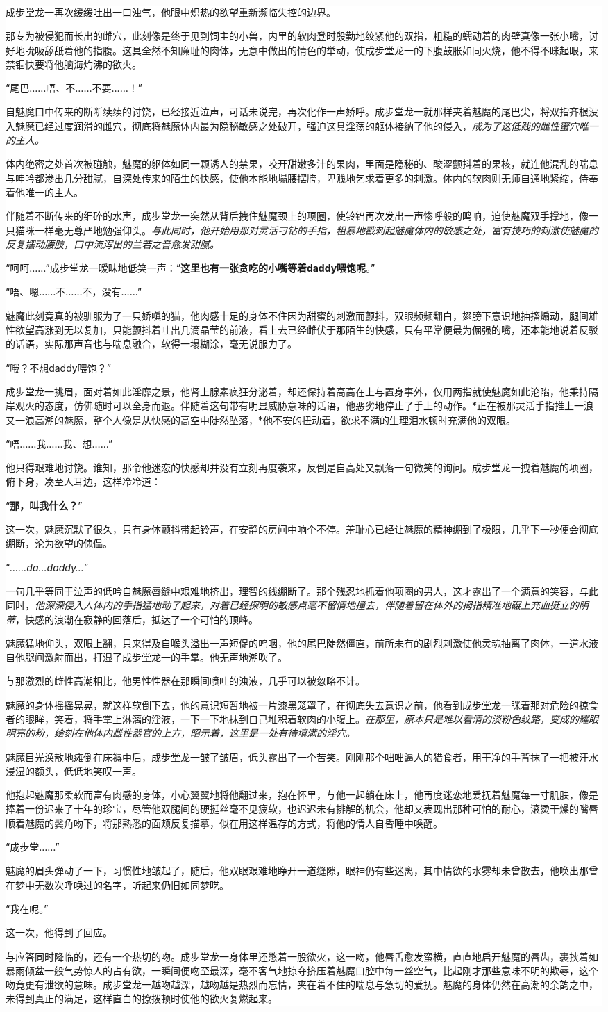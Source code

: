 成步堂龙一再次缓缓吐出一口浊气，他眼中炽热的欲望重新濒临失控的边界。

那专为被侵犯而长出的雌穴，此刻像是终于见到饲主的小兽，内里的软肉登时殷勤地绞紧他的双指，粗糙的蠕动着的肉壁真像一张小嘴，讨好地吮吸舔舐着他的指腹。这具全然不知廉耻的肉体，无意中做出的情色的举动，使成步堂龙一的下腹鼓胀如同火烧，他不得不眯起眼，来禁锢快要将他脑海灼沸的欲火。

“尾巴……唔、不……不要……！”

自魅魔口中传来的断断续续的讨饶，已经接近泣声，可话未说完，再次化作一声娇呼。成步堂龙一就那样夹着魅魔的尾巴尖，将双指齐根没入魅魔已经过度润滑的雌穴，彻底将魅魔体内最为隐秘敏感之处破开，强迫这具淫荡的躯体接纳了他的侵入，*成为了这低贱的雌性蜜穴唯一的主人。*

体内绝密之处首次被碰触，魅魔的躯体如同一颗诱人的禁果，咬开甜嫩多汁的果肉，里面是隐秘的、酸涩颤抖着的果核，就连他混乱的喘息与呻吟都渗出几分甜腻，自深处传来的陌生的快感，使他本能地塌腰摆胯，卑贱地乞求着更多的刺激。体内的软肉则无师自通地紧缩，侍奉着他唯一的主人。

伴随着不断传来的细碎的水声，成步堂龙一突然从背后拽住魅魔颈上的项圈，使铃铛再次发出一声惨呼般的鸣响，迫使魅魔双手撑地，像一只猫咪一样毫无尊严地勉强仰头。*与此同时，他开始用那对灵活刁钻的手指，粗暴地戳刺起魅魔体内的敏感之处，富有技巧的刺激使魅魔的反复摆动腰肢，口中流泻出的兰若之音愈发甜腻。*

“呵呵……”成步堂龙一暧昧地低笑一声：“**这里也有一张贪吃的小嘴等着daddy喂饱呢**。”

“唔、嗯……不……不，没有……”

魅魔此刻竟真的被驯服为了一只娇嗔的猫，他肉感十足的身体不住因为甜蜜的刺激而颤抖，双眼频频翻白，翅膀下意识地抽搐煽动，腿间雄性欲望高涨到无以复加，只能颤抖着吐出几滴晶莹的前液，看上去已经雌伏于那陌生的快感，只有平常便最为倔强的嘴，还本能地说着反驳的话语，实际那声音也与喘息融合，软得一塌糊涂，毫无说服力了。

“哦？不想daddy喂饱？”

成步堂龙一挑眉，面对着如此淫靡之景，他肾上腺素疯狂分泌着，却还保持着高高在上与置身事外，仅用两指就使魅魔如此沦陷，他秉持隔岸观火的态度，仿佛随时可以全身而退。伴随着这句带有明显威胁意味的话语，他恶劣地停止了手上的动作。*正在被那灵活手指推上一浪又一浪高潮的魅魔，整个人像是从快感的高空中陡然坠落，*他不安的扭动着，欲求不满的生理泪水顿时充满他的双眼。

“唔……我……我、想……”

他只得艰难地讨饶。谁知，那令他迷恋的快感却并没有立刻再度袭来，反倒是自高处又飘落一句微笑的询问。成步堂龙一拽着魅魔的项圈，俯下身，凑至人耳边，这样冷冷道：

“**那，叫我什么？**”

这一次，魅魔沉默了很久，只有身体颤抖带起铃声，在安静的房间中响个不停。羞耻心已经让魅魔的精神绷到了极限，几乎下一秒便会彻底绷断，沦为欲望的傀儡。

“*……da…daddy…*”

一句几乎等同于泣声的低吟自魅魔唇缝中艰难地挤出，理智的线绷断了。那个残忍地抓着他项圈的男人，这才露出了一个满意的笑容，与此同时，*他深深侵入人体内的手指猛地动了起来，对着已经探明的敏感点毫不留情地撞去，伴随着留在体外的拇指精准地碾上充血挺立的阴蒂*，快感的浪潮在寂静的回落后，抵达了一个可怕的顶峰。

魅魔猛地仰头，双眼上翻，只来得及自喉头溢出一声短促的呜咽，他的尾巴陡然僵直，前所未有的剧烈刺激使他灵魂抽离了肉体，一道水液自他腿间激射而出，打湿了成步堂龙一的手掌。他无声地潮吹了。

与那激烈的雌性高潮相比，他男性性器在那瞬间喷吐的浊液，几乎可以被忽略不计。

魅魔的身体摇摇晃晃，就这样软倒下去，他的意识短暂地被一片漆黑笼罩了，在彻底失去意识之前，他看到成步堂龙一眯着那对危险的掠食者的眼眸，笑着，将手掌上淋漓的淫液，一下一下地抹到自己堆积着软肉的小腹上。*在那里，原本只是难以看清的淡粉色纹路，变成的耀眼明亮的粉，绘刻在他体内雌性器官的上方，昭示着，这里是一处有待填满的淫穴。*

魅魔目光涣散地瘫倒在床褥中后，成步堂龙一皱了皱眉，低头露出了一个苦笑。刚刚那个咄咄逼人的猎食者，用干净的手背抹了一把被汗水浸湿的额头，低低地笑叹一声。

他抱起魅魔那柔软而富有肉感的身体，小心翼翼地将他翻过来，抱在怀里，与他一起躺在床上，他再度迷恋地爱抚着魅魔每一寸肌肤，像是捧着一份迟来了十年的珍宝，尽管他双腿间的硬挺丝毫不见疲软，也迟迟未有排解的机会，他却又表现出那种可怕的耐心，滚烫干燥的嘴唇顺着魅魔的鬓角吻下，将那熟悉的面颊反复描摹，似在用这样温存的方式，将他的情人自昏睡中唤醒。

“成步堂……”

魅魔的眉头弹动了一下，习惯性地皱起了，随后，他双眼艰难地睁开一道缝隙，眼神仍有些迷离，其中情欲的水雾却未曾散去，他唤出那曾在梦中无数次呼唤过的名字，听起来仍旧如同梦呓。

“我在呢。”

这一次，他得到了回应。

与应答同时降临的，还有一个热切的吻。成步堂龙一身体里还憋着一股欲火，这一吻，他唇舌愈发蛮横，直直地启开魅魔的唇齿，裹挟着如暴雨倾盆一般气势惊人的占有欲，一瞬间便吻至最深，毫不客气地掠夺挤压着魅魔口腔中每一丝空气，比起刚才那些意味不明的欺辱，这个吻竟更有泄欲的意味。成步堂龙一越吻越深，越吻越是热烈而忘情，夹在着不住的喘息与急切的爱抚。魅魔的身体仍然在高潮的余韵之中，未得到真正的满足，这样直白的撩拨顿时使他的欲火复燃起来。
